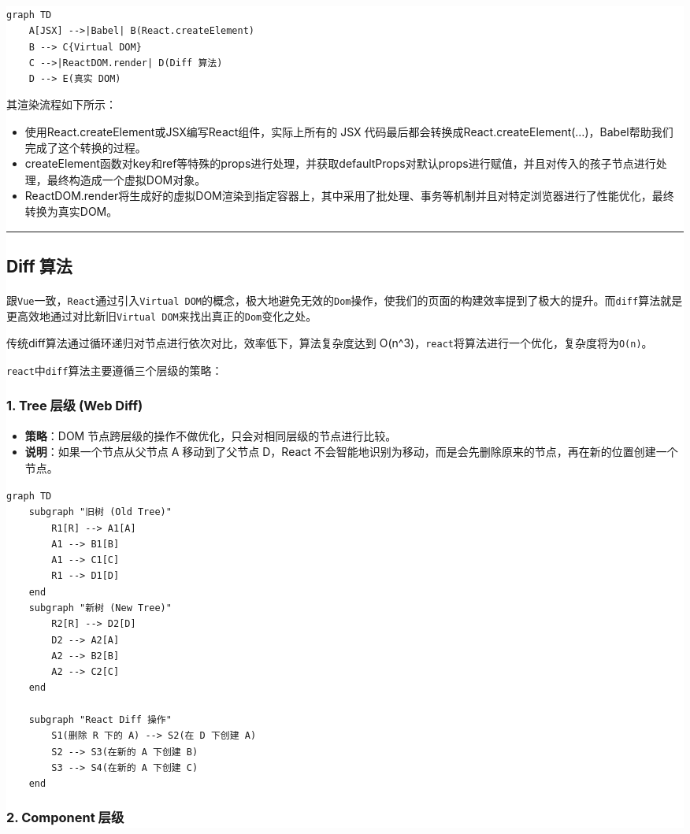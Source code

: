 ```mermaid
graph TD
    A[JSX] -->|Babel| B(React.createElement)
    B --> C{Virtual DOM}
    C -->|ReactDOM.render| D(Diff 算法)
    D --> E(真实 DOM)
```

其渲染流程如下所示：

-   使用React.createElement或JSX编写React组件，实际上所有的 JSX 代码最后都会转换成React.createElement(…)，Babel帮助我们完成了这个转换的过程。
-   createElement函数对key和ref等特殊的props进行处理，并获取defaultProps对默认props进行赋值，并且对传入的孩子节点进行处理，最终构造成一个虚拟DOM对象。
-   ReactDOM.render将生成好的虚拟DOM渲染到指定容器上，其中采用了批处理、事务等机制并且对特定浏览器进行了性能优化，最终转换为真实DOM。

---

## Diff 算法

跟`Vue`一致，`React`通过引入`Virtual DOM`的概念，极大地避免无效的`Dom`操作，使我们的页面的构建效率提到了极大的提升。而`diff`算法就是更高效地通过对比新旧`Virtual DOM`来找出真正的`Dom`变化之处。

传统diff算法通过循环递归对节点进行依次对比，效率低下，算法复杂度达到 O(n^3)，`react`将算法进行一个优化，复杂度将为`O(n)`。

`react`中`diff`算法主要遵循三个层级的策略：

### 1. Tree 层级 (Web Diff)

-   **策略**：DOM 节点跨层级的操作不做优化，只会对相同层级的节点进行比较。
-   **说明**：如果一个节点从父节点 A 移动到了父节点 D，React 不会智能地识别为移动，而是会先删除原来的节点，再在新的位置创建一个节点。

```mermaid
graph TD
    subgraph "旧树 (Old Tree)"
        R1[R] --> A1[A]
        A1 --> B1[B]
        A1 --> C1[C]
        R1 --> D1[D]
    end
    subgraph "新树 (New Tree)"
        R2[R] --> D2[D]
        D2 --> A2[A]
        A2 --> B2[B]
        A2 --> C2[C]
    end

    subgraph "React Diff 操作"
        S1(删除 R 下的 A) --> S2(在 D 下创建 A)
        S2 --> S3(在新的 A 下创建 B)
        S3 --> S4(在新的 A 下创建 C)
    end
```

### 2. Component 层级
